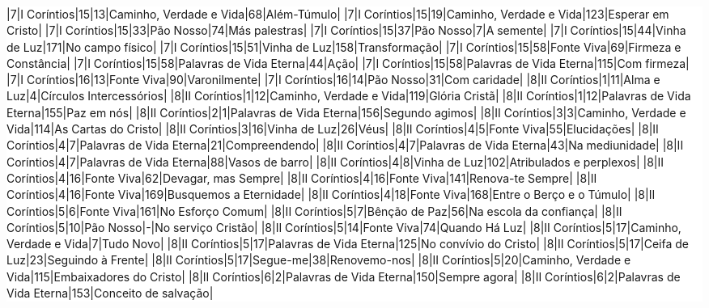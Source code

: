 |7|I Coríntios|15|13|Caminho, Verdade e Vida|68|Além-Túmulo|
|7|I Coríntios|15|19|Caminho, Verdade e Vida|123|Esperar em Cristo|
|7|I Coríntios|15|33|Pão Nosso|74|Más palestras|
|7|I Coríntios|15|37|Pão Nosso|7|A semente|
|7|I Coríntios|15|44|Vinha de Luz|171|No campo físico|
|7|I Coríntios|15|51|Vinha de Luz|158|Transformação|
|7|I Coríntios|15|58|Fonte Viva|69|Firmeza e Constância|
|7|I Coríntios|15|58|Palavras de Vida Eterna|44|Ação|
|7|I Coríntios|15|58|Palavras de Vida Eterna|115|Com firmeza|
|7|I Coríntios|16|13|Fonte Viva|90|Varonilmente|
|7|I Coríntios|16|14|Pão Nosso|31|Com caridade|
|8|II Coríntios|1|11|Alma e Luz|4|Círculos Intercessórios|
|8|II Coríntios|1|12|Caminho, Verdade e Vida|119|Glória Cristã|
|8|II Coríntios|1|12|Palavras de Vida Eterna|155|Paz em nós|
|8|II Coríntios|2|1|Palavras de Vida Eterna|156|Segundo agimos|
|8|II Coríntios|3|3|Caminho, Verdade e Vida|114|As Cartas do Cristo|
|8|II Coríntios|3|16|Vinha de Luz|26|Véus|
|8|II Coríntios|4|5|Fonte Viva|55|Elucidações|
|8|II Coríntios|4|7|Palavras de Vida Eterna|21|Compreendendo|
|8|II Coríntios|4|7|Palavras de Vida Eterna|43|Na mediunidade|
|8|II Coríntios|4|7|Palavras de Vida Eterna|88|Vasos de barro|
|8|II Coríntios|4|8|Vinha de Luz|102|Atribulados e perplexos|
|8|II Coríntios|4|16|Fonte Viva|62|Devagar, mas Sempre|
|8|II Coríntios|4|16|Fonte Viva|141|Renova-te Sempre|
|8|II Coríntios|4|16|Fonte Viva|169|Busquemos a Eternidade|
|8|II Coríntios|4|18|Fonte Viva|168|Entre o Berço e o Túmulo|
|8|II Coríntios|5|6|Fonte Viva|161|No Esforço Comum|
|8|II Coríntios|5|7|Bênção de Paz|56|Na escola da confiança|
|8|II Coríntios|5|10|Pão Nosso|-|No serviço Cristão|
|8|II Coríntios|5|14|Fonte Viva|74|Quando Há Luz|
|8|II Coríntios|5|17|Caminho, Verdade e Vida|7|Tudo Novo|
|8|II Coríntios|5|17|Palavras de Vida Eterna|125|No convívio do Cristo|
|8|II Coríntios|5|17|Ceifa de Luz|23|Seguindo à Frente|
|8|II Coríntios|5|17|Segue-me|38|Renovemo-nos|
|8|II Coríntios|5|20|Caminho, Verdade e Vida|115|Embaixadores do Cristo|
|8|II Coríntios|6|2|Palavras de Vida Eterna|150|Sempre agora|
|8|II Coríntios|6|2|Palavras de Vida Eterna|153|Conceito de salvação|